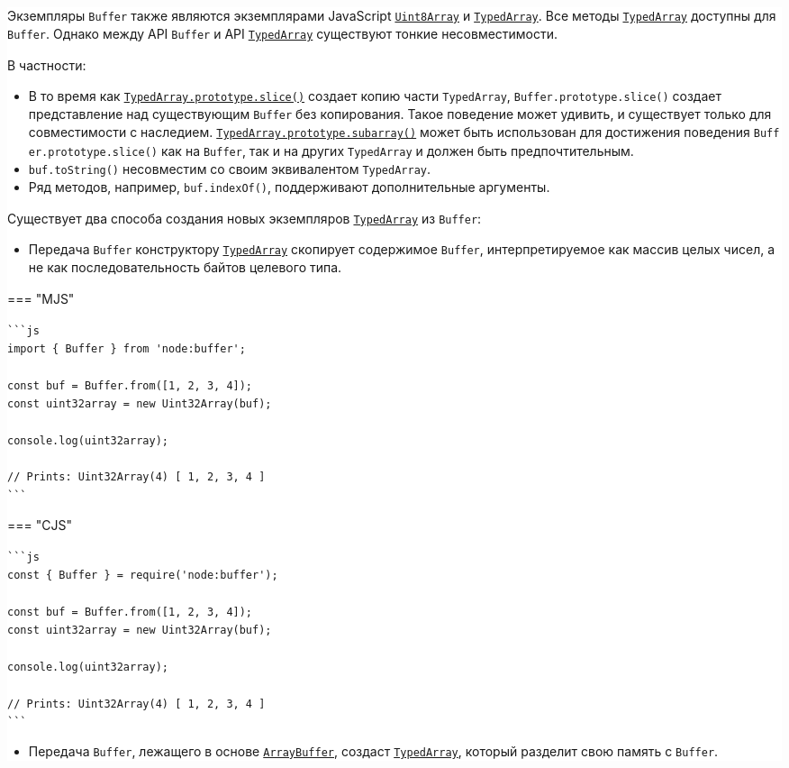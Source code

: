 Экземпляры `Buffer` также являются экземплярами JavaScript [`Uint8Array`](https://developer.mozilla.org/en-US/docs/Web/JavaScript/Reference/Global_Objects/Uint8Array) и [`TypedArray`](https://developer.mozilla.org/en-US/docs/Web/JavaScript/Reference/Global_Objects/TypedArray). Все методы [`TypedArray`](https://developer.mozilla.org/en-US/docs/Web/JavaScript/Reference/Global_Objects/TypedArray) доступны для `Buffer`. Однако между API `Buffer` и API [`TypedArray`](https://developer.mozilla.org/en-US/docs/Web/JavaScript/Reference/Global_Objects/TypedArray) существуют тонкие несовместимости.

В частности:

-   В то время как [`TypedArray.prototype.slice()`](https://developer.mozilla.org/en-US/docs/Web/JavaScript/Reference/Global_Objects/TypedArray/slice) создает копию части `TypedArray`, `Buffer.prototype.slice()` создает представление над существующим `Buffer` без копирования. Такое поведение может удивить, и существует только для совместимости с наследием. [`TypedArray.prototype.subarray()`](https://developer.mozilla.org/en-US/docs/Web/JavaScript/Reference/Global_Objects/TypedArray/subarray) может быть использован для достижения поведения `Buffer.prototype.slice()` как на `Buffer`, так и на других `TypedArray` и должен быть предпочтительным.
-   `buf.toString()` несовместим со своим эквивалентом `TypedArray`.
-   Ряд методов, например, `buf.indexOf()`, поддерживают дополнительные аргументы.

Существует два способа создания новых экземпляров [`TypedArray`](https://developer.mozilla.org/en-US/docs/Web/JavaScript/Reference/Global_Objects/TypedArray) из `Buffer`:

-   Передача `Buffer` конструктору [`TypedArray`](https://developer.mozilla.org/en-US/docs/Web/JavaScript/Reference/Global_Objects/TypedArray) скопирует содержимое `Buffer`, интерпретируемое как массив целых чисел, а не как последовательность байтов целевого типа.



=== "MJS"

    ```js
    import { Buffer } from 'node:buffer';

    const buf = Buffer.from([1, 2, 3, 4]);
    const uint32array = new Uint32Array(buf);

    console.log(uint32array);

    // Prints: Uint32Array(4) [ 1, 2, 3, 4 ]
    ```

=== "CJS"

    ```js
    const { Buffer } = require('node:buffer');

    const buf = Buffer.from([1, 2, 3, 4]);
    const uint32array = new Uint32Array(buf);

    console.log(uint32array);

    // Prints: Uint32Array(4) [ 1, 2, 3, 4 ]
    ```

-   Передача `Buffer`, лежащего в основе [`ArrayBuffer`](https://developer.mozilla.org/en-US/docs/Web/JavaScript/Reference/Global_Objects/ArrayBuffer), создаст [`TypedArray`](https://developer.mozilla.org/en-US/docs/Web/JavaScript/Reference/Global_Objects/TypedArray), который разделит свою память с `Buffer`.
